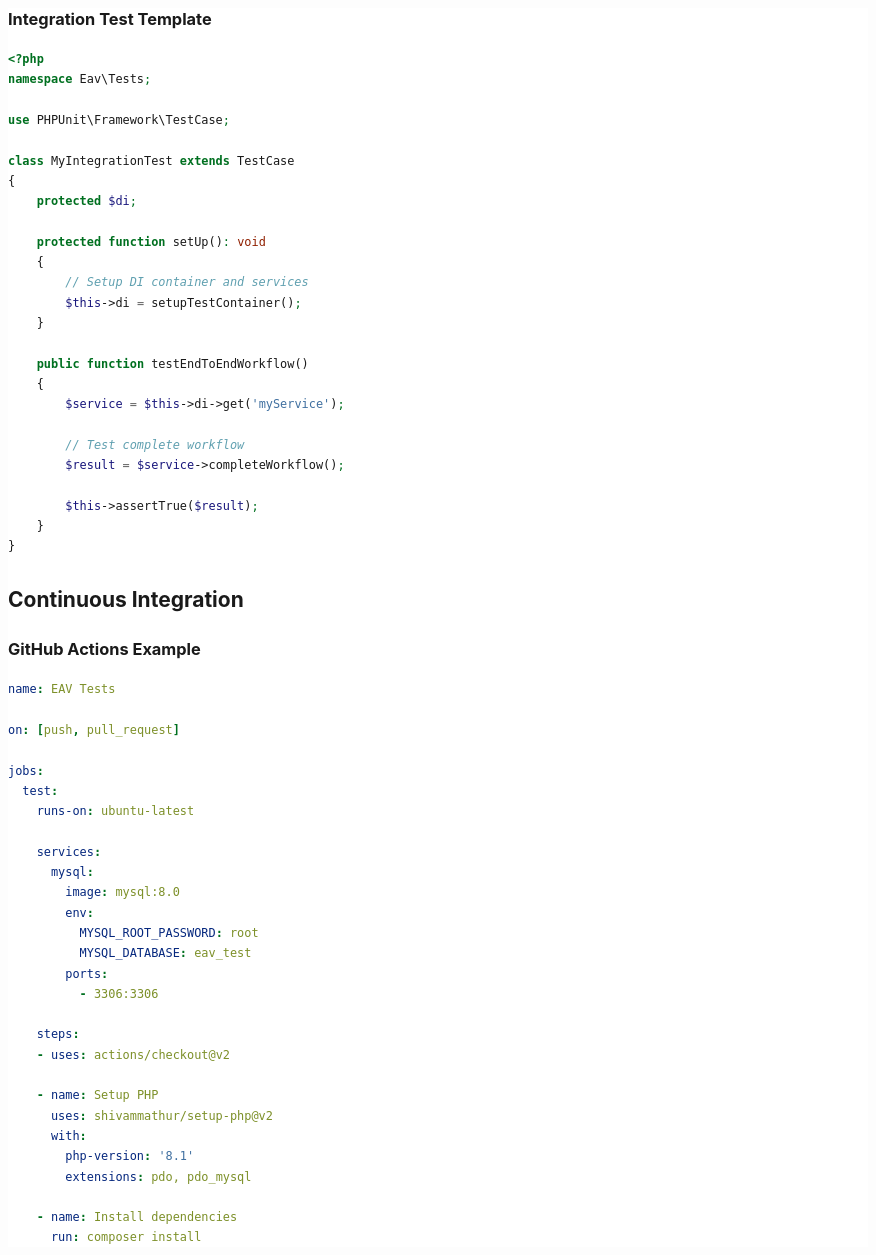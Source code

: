 ### Integration Test Template

```php
<?php
namespace Eav\Tests;

use PHPUnit\Framework\TestCase;

class MyIntegrationTest extends TestCase
{
    protected $di;
    
    protected function setUp(): void
    {
        // Setup DI container and services
        $this->di = setupTestContainer();
    }

    public function testEndToEndWorkflow()
    {
        $service = $this->di->get('myService');
        
        // Test complete workflow
        $result = $service->completeWorkflow();
        
        $this->assertTrue($result);
    }
}
```

## Continuous Integration

### GitHub Actions Example

```yaml
name: EAV Tests

on: [push, pull_request]

jobs:
  test:
    runs-on: ubuntu-latest
    
    services:
      mysql:
        image: mysql:8.0
        env:
          MYSQL_ROOT_PASSWORD: root
          MYSQL_DATABASE: eav_test
        ports:
          - 3306:3306
    
    steps:
    - uses: actions/checkout@v2
    
    - name: Setup PHP
      uses: shivammathur/setup-php@v2
      with:
        php-version: '8.1'
        extensions: pdo, pdo_mysql
    
    - name: Install dependencies
      run: composer install
```